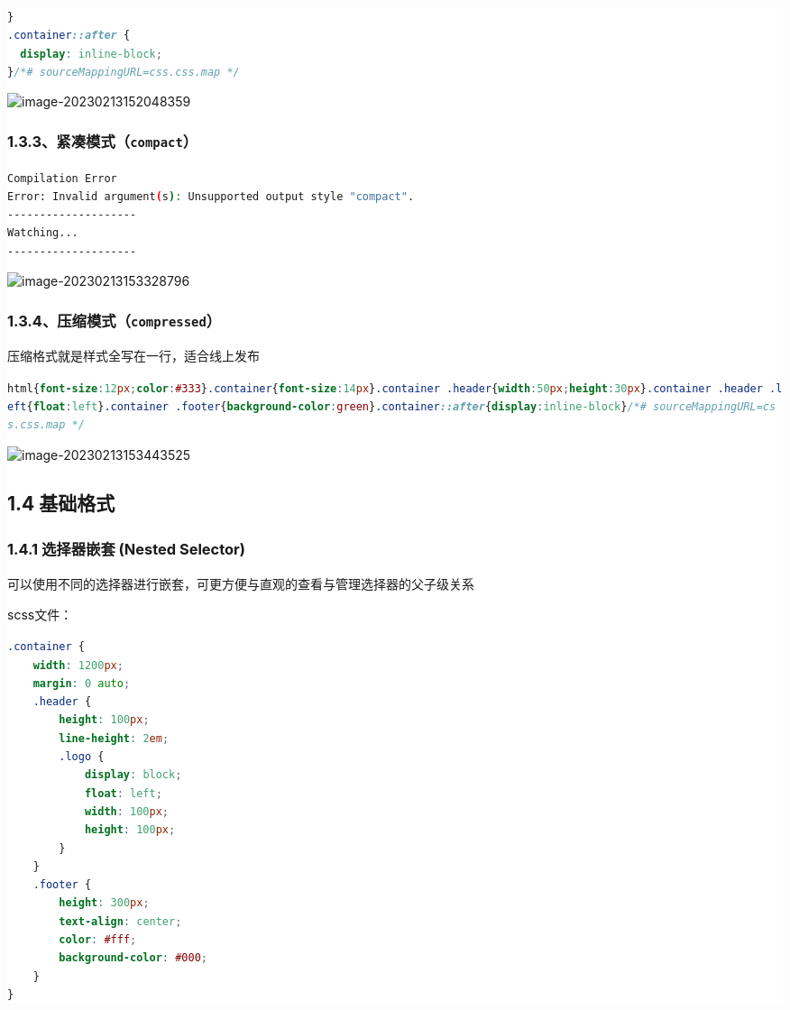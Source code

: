 ```css
}
.container::after {
  display: inline-block;
}/*# sourceMappingURL=css.css.map */
```

![image-20230213152048359](https://gitlab.com/apzs/image/-/raw/master/image/image-20230213152048359.png)

### 1.3.3、紧凑模式（`compact`）

```bash
Compilation Error
Error: Invalid argument(s): Unsupported output style "compact".
--------------------
Watching...
--------------------
```

![image-20230213153328796](https://gitlab.com/apzs/image/-/raw/master/image/image-20230213153328796.png)

### 1.3.4、压缩模式（`compressed`）

压缩格式就是样式全写在一行，适合线上发布

```css
html{font-size:12px;color:#333}.container{font-size:14px}.container .header{width:50px;height:30px}.container .header .left{float:left}.container .footer{background-color:green}.container::after{display:inline-block}/*# sourceMappingURL=css.css.map */
```

![image-20230213153443525](https://gitlab.com/apzs/image/-/raw/master/image/image-20230213153443525.png)

## 1.4 基础格式

### 1.4.1 选择器嵌套 (Nested Selector)

可以使用不同的选择器进行嵌套，可更方便与直观的查看与管理选择器的父子级关系

scss文件：

```scss
.container {
    width: 1200px;
    margin: 0 auto;
    .header {
        height: 100px;
        line-height: 2em;
        .logo {
            display: block;
            float: left;
            width: 100px;
            height: 100px;
        }
    }
    .footer {
        height: 300px;
        text-align: center;
        color: #fff;
        background-color: #000;
    }
}
```
